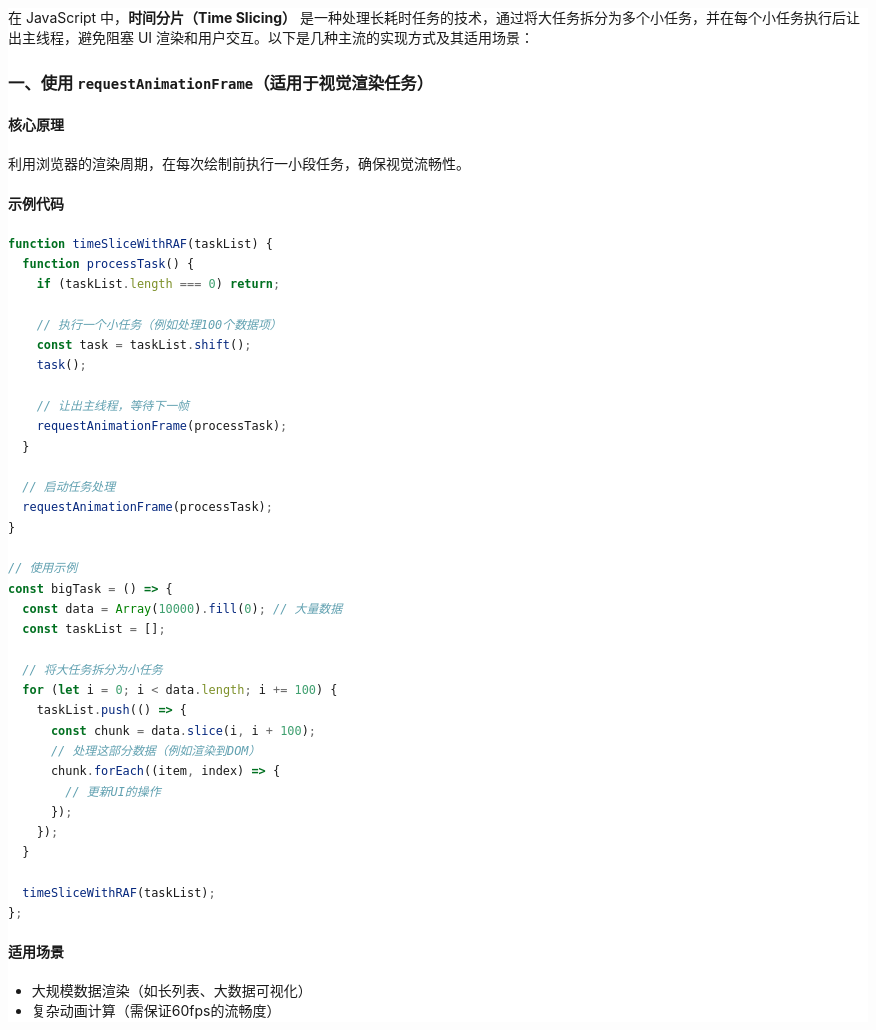 在 JavaScript 中，**时间分片（Time Slicing）** 是一种处理长耗时任务的技术，通过将大任务拆分为多个小任务，并在每个小任务执行后让出主线程，避免阻塞 UI 渲染和用户交互。以下是几种主流的实现方式及其适用场景：

### 一、使用 `requestAnimationFrame`（适用于视觉渲染任务）

#### 核心原理

利用浏览器的渲染周期，在每次绘制前执行一小段任务，确保视觉流畅性。

#### 示例代码

```javascript
function timeSliceWithRAF(taskList) {
  function processTask() {
    if (taskList.length === 0) return;

    // 执行一个小任务（例如处理100个数据项）
    const task = taskList.shift();
    task();

    // 让出主线程，等待下一帧
    requestAnimationFrame(processTask);
  }

  // 启动任务处理
  requestAnimationFrame(processTask);
}

// 使用示例
const bigTask = () => {
  const data = Array(10000).fill(0); // 大量数据
  const taskList = [];

  // 将大任务拆分为小任务
  for (let i = 0; i < data.length; i += 100) {
    taskList.push(() => {
      const chunk = data.slice(i, i + 100);
      // 处理这部分数据（例如渲染到DOM）
      chunk.forEach((item, index) => {
        // 更新UI的操作
      });
    });
  }

  timeSliceWithRAF(taskList);
};
```

#### 适用场景

- 大规模数据渲染（如长列表、大数据可视化）
- 复杂动画计算（需保证60fps的流畅度）
